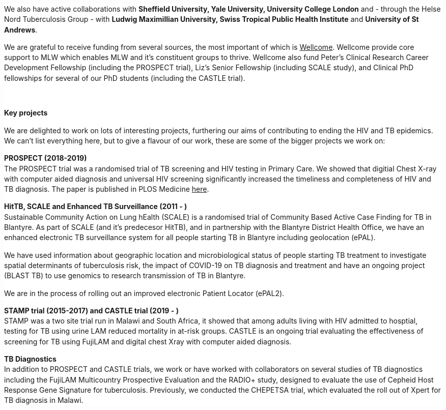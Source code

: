 We also have active collaborations with **Sheffield University, Yale
University, University College London** and - through the Helse Nord
Tuberculosis Group - with **Ludwig Maximillian University, Swiss
Tropical Public Health Institute** and **University of St Andrews**.

We are grateful to receive funding from several sources, the most
important of which is [Wellcome](https://wellcome.org/). Wellcome
provide core support to MLW which enables MLW and it’s constituent
groups to thrive. Wellcome also fund Peter’s Clinical Research Career
Development Fellowship (including the PROSPECT trial), Liz’s Senior
Fellowship (including SCALE study), and Clinical PhD fellowships for
several of our PhD students (including the CASTLE trial).

<br>

**Key projects**

We are delighted to work on lots of interesting projects, furthering our
aims of contributing to ending the HIV and TB epidemics. We can’t list
everything here, but to give a flavour of our work, these are some of
the bigger projects we work on:

**PROSPECT (2018-2019)**  
The PROSPECT trial was a randomised trial of TB screening and HIV
testing in Primary Care. We showed that digitial Chest X-ray with
computer aided diagnosis and universal HIV screening significantly
increased the timeliness and completeness of HIV and TB diagnosis. The
paper is published in PLOS Medicine
[here](https://journals.plos.org/plosmedicine/article?id=10.1371/journal.pmed.1003752).

**HitTB, SCALE and Enhanced TB Surveillance (2011 - )**  
Sustainable Community Action on Lung hEalth (SCALE) is a randomised
trial of Community Based Active Case Finding for TB in Blantyre. As part
of SCALE (and it’s predecesor HitTB), and in partnership with the
Blantyre District Health Office, we have an enhanced electronic TB
surveillance system for all people starting TB in Blantyre including
geolocation (ePAL).

We have used information about geographic location and microbiological
status of people starting TB treatment to investigate spatial
determinants of tuberculosis risk, the impact of COVID-19 on TB
diagnosis and treatment and have an ongoing project (BLAST TB) to use
genomics to research transmission of TB in Blantyre.

We are in the process of rolling out an improved electronic Patient
Locator (ePAL2).

**STAMP trial (2015-2017) and CASTLE trial (2019 - )**  
STAMP was a two site trial run in Malawi and South Africa, it showed
that among adults living with HIV admitted to hosptial, testing for TB
using urine LAM reduced mortality in at-risk groups. CASTLE is an
ongoing trial evaluating the effectiveness of screening for TB using
FujiLAM and digital chest Xray with computer aided diagnosis.

**TB Diagnostics**  
In addition to PROSPECT and CASTLE trials, we work or have worked with
collaborators on several studies of TB diagnostics including the FujiLAM
Multicountry Prospective Evaluation and the RADIO+ study, designed to
evaluate the use of Cepheid Host Response Gene Signature for
tuberculosis. Previously, we conducted the CHEPETSA trial, which
evaluated the roll out of Xpert for TB diagnosis in Malawi.
